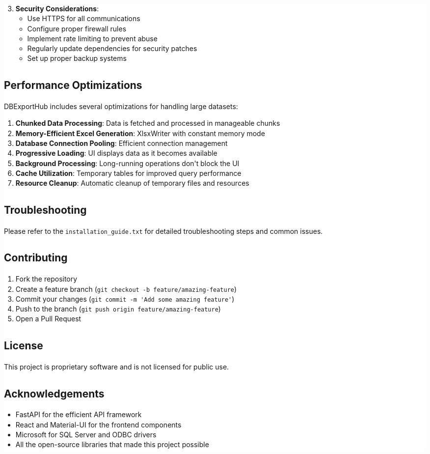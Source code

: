 3. **Security Considerations**:
   - Use HTTPS for all communications
   - Configure proper firewall rules
   - Implement rate limiting to prevent abuse
   - Regularly update dependencies for security patches
   - Set up proper backup systems

## Performance Optimizations

DBExportHub includes several optimizations for handling large datasets:

1. **Chunked Data Processing**: Data is fetched and processed in manageable chunks
2. **Memory-Efficient Excel Generation**: XlsxWriter with constant memory mode
3. **Database Connection Pooling**: Efficient connection management
4. **Progressive Loading**: UI displays data as it becomes available
5. **Background Processing**: Long-running operations don't block the UI
6. **Cache Utilization**: Temporary tables for improved query performance
7. **Resource Cleanup**: Automatic cleanup of temporary files and resources

## Troubleshooting

Please refer to the `installation_guide.txt` for detailed troubleshooting steps and common issues.

## Contributing

1. Fork the repository
2. Create a feature branch (`git checkout -b feature/amazing-feature`)
3. Commit your changes (`git commit -m 'Add some amazing feature'`)
4. Push to the branch (`git push origin feature/amazing-feature`)
5. Open a Pull Request

## License

This project is proprietary software and is not licensed for public use.

## Acknowledgements

- FastAPI for the efficient API framework
- React and Material-UI for the frontend components
- Microsoft for SQL Server and ODBC drivers
- All the open-source libraries that made this project possible
